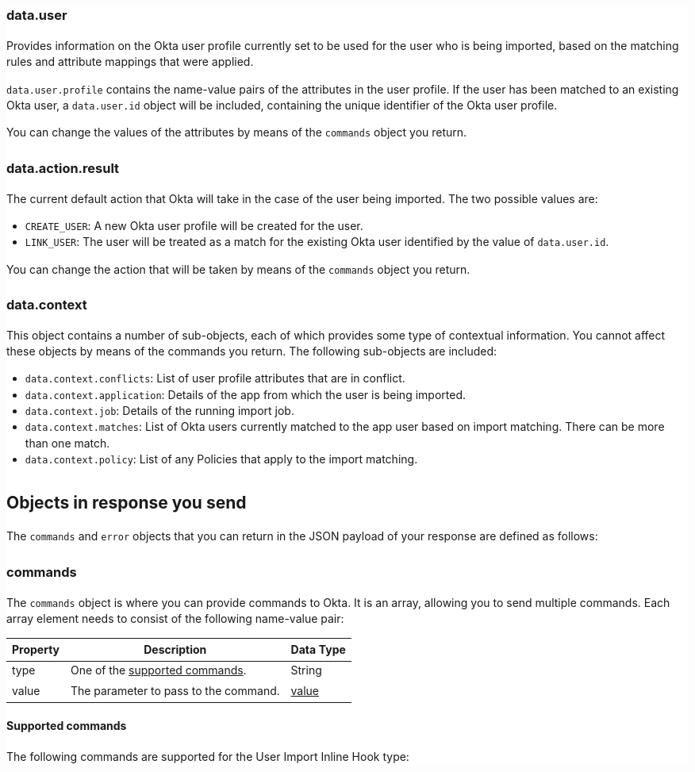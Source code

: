 ### data.user

Provides information on the Okta user profile currently set to be used for the user who is being imported, based on the matching rules and attribute mappings that were applied.

`data.user.profile` contains the name-value pairs of the attributes in the user profile.  If the user has been matched to an existing Okta user, a `data.user.id` object will be included, containing the unique identifier of the Okta user profile.

You can change the values of the attributes by means of the `commands` object you return.

### data.action.result

The current default action that Okta will take in the case of the user being imported. The two possible values are:

- `CREATE_USER`: A new Okta user profile will be created for the user.
- `LINK_USER`: The user will be treated as a match for the existing Okta user identified by the value of `data.user.id`.

 You can change the action that will be taken by means of the `commands` object you return.

### data.context

This object contains a number of sub-objects, each of which provides some type of contextual information. You cannot affect these objects by means of the commands you return. The following sub-objects are included:

- `data.context.conflicts`: List of user profile attributes that are in conflict.
- `data.context.application`: Details of the app from which the user is being imported.
- `data.context.job`: Details of the running import job.
- `data.context.matches`: List of Okta users currently matched to the app user based on import matching. There can be more than one match.
- `data.context.policy`: List of any Policies that apply to the import matching.

## Objects in response you send

The `commands` and `error` objects that you can return in the JSON payload of your response are defined as follows:

### commands

The `commands` object is where you can provide commands to Okta. It is an array, allowing you to send multiple commands. Each array element needs to consist of the following name-value pair:

| Property | Description                                           | Data Type       |
|----------|-------------------------------------------------------|-----------------|
| type     | One of the [supported commands](#supported-commands). | String          |
| value    | The parameter to pass to the command.                 | [value](#value) |

#### Supported commands

The following commands are supported for the User Import Inline Hook type:
